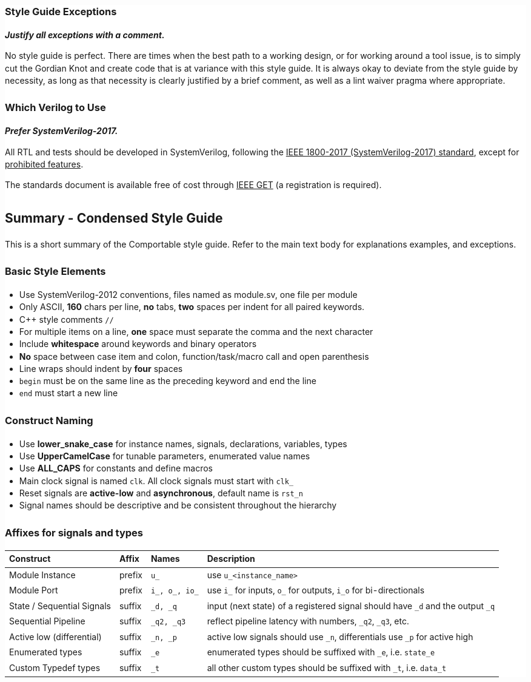 ### Style Guide Exceptions

***Justify all exceptions with a comment.***

No style guide is perfect. There are times when the best path to a working
design, or for working around a tool issue, is to simply cut the Gordian Knot
and create code that is at variance with this style guide. It is always okay to
deviate from the style guide by necessity, as long as that necessity is clearly
justified by a brief comment, as well as a lint waiver pragma where appropriate.

### Which Verilog to Use

***Prefer SystemVerilog-2017.***

All RTL and tests should be developed in SystemVerilog, following the
[IEEE 1800-2017 (SystemVerilog-2017) standard](https://ieeexplore.ieee.org/document/8299595), except for [prohibited features](#problematic-language-features-and-constructs).

The standards document is available free of cost through [IEEE GET](https://ieeexplore.ieee.org/browse/standards/get-program/page/series?id=80) (a registration is required).


## Summary - Condensed Style Guide

This is a short summary of the Comportable style guide. Refer to the main text
body for explanations examples, and exceptions.

### Basic Style Elements

* Use SystemVerilog-2012 conventions, files named as module.sv, one file per module
* Only ASCII, **160** chars per line, **no** tabs, **two** spaces per indent for all paired keywords.
* C++ style comments `//`
* For multiple items on a line, **one** space must separate the comma and the next character
* Include **whitespace** around keywords and binary operators
* **No** space between case item and colon, function/task/macro call and open parenthesis
* Line wraps should indent by **four** spaces
* `begin` must be on the same line as the preceding keyword and end the line
* `end` must start a new line

### Construct Naming

* Use **lower\_snake\_case** for instance names, signals, declarations, variables, types
* Use **UpperCamelCase** for tunable parameters, enumerated value names
* Use **ALL\_CAPS** for constants and define macros
* Main clock signal is named `clk`. All clock signals must start with `clk_`
* Reset signals are **active-low** and **asynchronous**, default name is `rst_n`
* Signal names should be descriptive and be consistent throughout the hierarchy

### Affixes for signals and types

| Construct                  | Affix  | Names         | Description                                                                    |
|:-------------------------- |:------ |:------------- |:------------------------------------------------------------------------------ |
| Module Instance            | prefix | `u_`          | use `u_<instance_name>`                                                        |
| Module Port                | prefix | `i_, o_, io_` | use `i_` for inputs, `o_` for outputs, `i_o` for bi-directionals               |
| State / Sequential Signals | suffix | `_d, _q`      | input (next state) of a registered signal should have `_d` and the output `_q` |
| Sequential Pipeline        | suffix | `_q2, _q3`    | reflect pipeline latency with numbers, `_q2`, `_q3`, etc.                      |
| Active low (differential)  | suffix | `_n, _p`      | active low signals should use `_n`, differentials use `_p` for active high     |
| Enumerated types           | suffix | `_e`          | enumerated types should be suffixed with `_e`, i.e. `state_e`                  |
| Custom Typedef types       | suffix | `_t`          | all other custom types should be suffixed with `_t`, i.e. `data_t`             |
